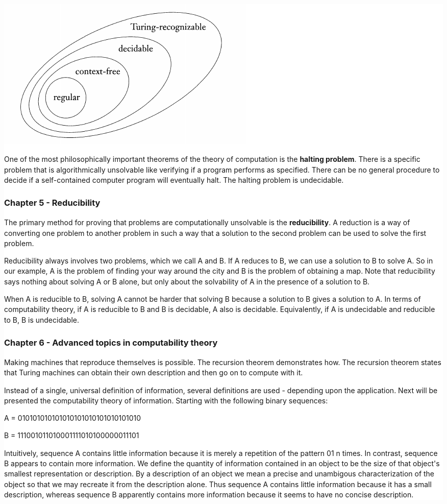 ![Relationship among classes of languages](https://raw.githubusercontent.com/joaoantonioverdade/docs/master/resources/images/relationship_among_classes_of_languages.png)


One of the most philosophically important theorems of the theory of computation is the **halting problem**.
There is a specific problem that is algorithmically unsolvable like verifying if a program performs as specified. There can be no general procedure to decide if a self-contained computer program will eventually halt. The halting problem is undecidable.


### Chapter 5 - Reducibility

The primary method for proving that problems are computationally unsolvable is the **reducibility**.
A reduction is a way of converting one problem to another problem in such a way that a solution to the second problem can be used to solve the first problem.

Reducibility always involves two problems, which we call A and B. If A reduces to B, we can use a solution to B to solve A. So in our example, A is the problem of finding your way around the city and B is the problem of obtaining a map. Note that reducibility says nothing about solving A or B alone, but only about the solvability of A in the presence of a solution to B.

When A is reducible to B, solving A cannot be harder that solving B because a solution to B gives a solution to A. In terms of computability theory, if A is reducible to B and B is decidable, A also is decidable. Equivalently, if A is undecidable and reducible to B, B is undecidable.


### Chapter 6 - Advanced topics in computability theory

Making machines that reproduce themselves is possible. The recursion theorem demonstrates how. The recursion theorem states that Turing machines can obtain their own description and then go on to compute with it. 

Instead of a single, universal definition of information, several definitions are used - depending upon the application. Next will be presented the computability theory of information. Starting with the following binary sequences:

A = 010101010101010101010101010101010

B = 111001011010001111010100000011101

Intuitively, sequence A contains little information because it is merely a repetition of the pattern 01 n times. In contrast, sequence B appears to contain more information. We define the quantity of information contained in an object to be the size of that object's smallest representation or description. By a description of an object we mean a precise and unambigous characterization of the object so that we may recreate it from the description alone. Thus sequence A contains little information because it has a small description, whereas sequence B apparently contains more information because it seems to have no concise description.
